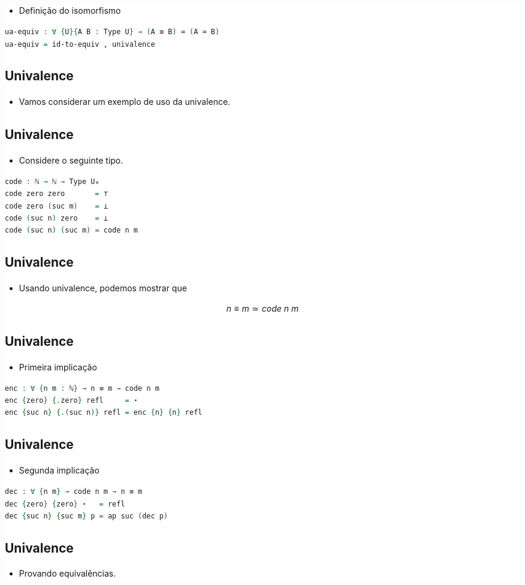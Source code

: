 - Definição do isomorfismo

```agda
ua-equiv : ∀ {U}{A B : Type U} → (A ≡ B) ≃ (A ≃ B)
ua-equiv = id-to-equiv , univalence
```

## Univalence

- Vamos considerar um exemplo de uso da univalence.

## Univalence

- Considere o seguinte tipo.

```agda
code : ℕ → ℕ → Type U₀
code zero zero       = ⊤
code zero (suc m)    = ⊥
code (suc n) zero    = ⊥
code (suc n) (suc m) = code n m
```

## Univalence

- Usando univalence, podemos mostrar que

$$
n \equiv m \simeq code\:n\:m
$$

## Univalence

- Primeira implicação

```agda
enc : ∀ {n m : ℕ} → n ≡ m → code n m
enc {zero} {.zero} refl     = ⋆
enc {suc n} {.(suc n)} refl = enc {n} {n} refl
```

## Univalence

- Segunda implicação

```agda
dec : ∀ {n m} → code n m → n ≡ m
dec {zero} {zero} ⋆   = refl
dec {suc n} {suc m} p = ap suc (dec p)
```

## Univalence

- Provando equivalências.
